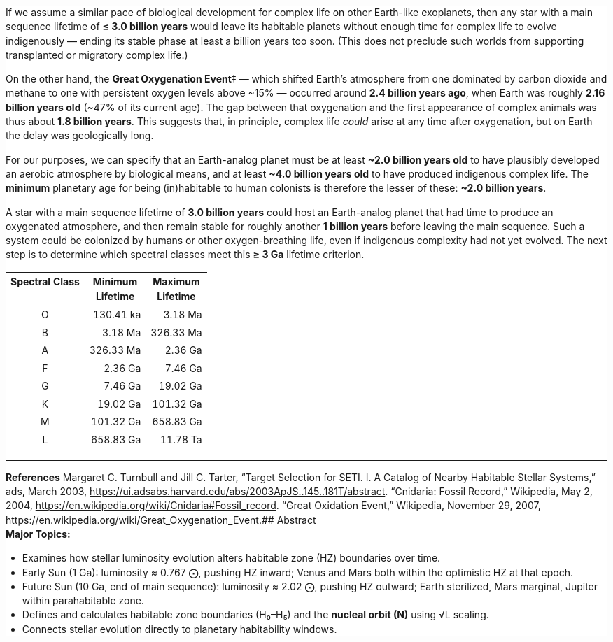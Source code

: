If we assume a similar pace of biological development for complex life on other Earth-like exoplanets, then any star with a main sequence lifetime of **≤ 3.0 billion years** would leave its habitable planets without enough time for complex life to evolve indigenously — ending its stable phase at least a billion years too soon. (This does not preclude such worlds from supporting transplanted or migratory complex life.)

On the other hand, the **Great Oxygenation Event**‡ — which shifted Earth’s atmosphere from one dominated by carbon dioxide and methane to one with persistent oxygen levels above ~15% — occurred around **2.4 billion years ago**, when Earth was roughly **2.16 billion years old** (~47% of its current age). The gap between that oxygenation and the first appearance of complex animals was thus about **1.8 billion years**. This suggests that, in principle, complex life _could_ arise at any time after oxygenation, but on Earth the delay was geologically long.

For our purposes, we can specify that an Earth-analog planet must be at least **~2.0 billion years old** to have plausibly developed an aerobic atmosphere by biological means, and at least **~4.0 billion years old** to have produced indigenous complex life. The **minimum** planetary age for being (in)habitable to human colonists is therefore the lesser of these: **~2.0 billion years**.

A star with a main sequence lifetime of **3.0 billion years** could host an Earth-analog planet that had time to produce an oxygenated atmosphere, and then remain stable for roughly another **1 billion years** before leaving the main sequence. Such a system could be colonized by humans or other oxygen-breathing life, even if indigenous complexity had not yet evolved. The next step is to determine which spectral classes meet this **≥ 3 Ga** lifetime criterion.


| <center>Spectral Class</center> | <center>Minimum<br>Lifetime</center> | <center>Maximum<br>Lifetime</center> |
| :-----------------------------: | -----------------------------------: | -----------------------------------: |
|                O                |                            130.41 ka |                              3.18 Ma |
|                B                |                              3.18 Ma |                            326.33 Ma |
|                A                |                            326.33 Ma |                              2.36 Ga |
|                F                |                              2.36 Ga |                              7.46 Ga |
|                G                |                              7.46 Ga |                             19.02 Ga |
|                K                |                             19.02 Ga |                            101.32 Ga |
|                M                |                            101.32 Ga |                            658.83 Ga |
|                L                |                            658.83 Ga |                             11.78 Ta |


***

**References**
Margaret C. Turnbull and Jill C. Tarter, “Target Selection for SETI. I. A Catalog of Nearby Habitable Stellar Systems,” ads, March 2003, https://ui.adsabs.harvard.edu/abs/2003ApJS..145..181T/abstract.
“Cnidaria: Fossil Record,” Wikipedia, May 2, 2004, https://en.wikipedia.org/wiki/Cnidaria#Fossil_record. 
“Great Oxidation Event,” Wikipedia, November 29, 2007, https://en.wikipedia.org/wiki/Great_Oxygenation_Event.## Abstract  
**Major Topics:**  
- Examines how stellar luminosity evolution alters habitable zone (HZ) boundaries over time.  
- Early Sun (1 Ga): luminosity ≈ 0.767 ⨀, pushing HZ inward; Venus and Mars both within the optimistic HZ at that epoch.  
- Future Sun (10 Ga, end of main sequence): luminosity ≈ 2.02 ⨀, pushing HZ outward; Earth sterilized, Mars marginal, Jupiter within parahabitable zone.  
- Defines and calculates habitable zone boundaries (H₀–H₅) and the **nucleal orbit (N)** using √L scaling.  
- Connects stellar evolution directly to planetary habitability windows.  
